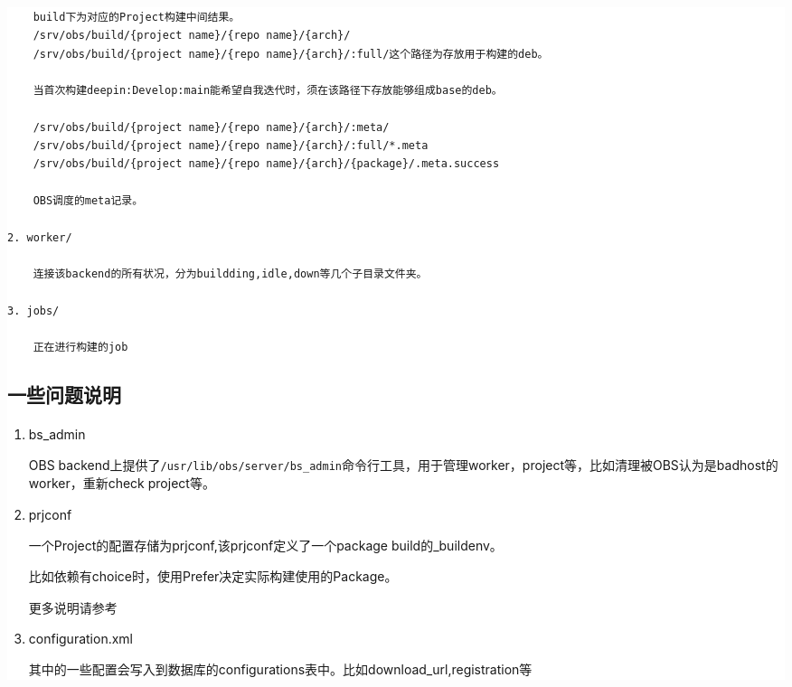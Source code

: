         build下为对应的Project构建中间结果。
        /srv/obs/build/{project name}/{repo name}/{arch}/
        /srv/obs/build/{project name}/{repo name}/{arch}/:full/这个路径为存放用于构建的deb。
        
        当首次构建deepin:Develop:main能希望自我迭代时，须在该路径下存放能够组成base的deb。

        /srv/obs/build/{project name}/{repo name}/{arch}/:meta/
        /srv/obs/build/{project name}/{repo name}/{arch}/:full/*.meta
        /srv/obs/build/{project name}/{repo name}/{arch}/{package}/.meta.success
        
        OBS调度的meta记录。
    
    2. worker/
        
        连接该backend的所有状况，分为buildding,idle,down等几个子目录文件夹。

    3. jobs/
        
        正在进行构建的job

## 一些问题说明

1. bs_admin
    
    OBS backend上提供了`/usr/lib/obs/server/bs_admin`命令行工具，用于管理worker，project等，比如清理被OBS认为是badhost的worker，重新check project等。

2. prjconf

    一个Project的配置存储为prjconf,该prjconf定义了一个package build的_buildenv。

    比如依赖有choice时，使用Prefer决定实际构建使用的Package。

    更多说明请参考

3. configuration.xml

    其中的一些配置会写入到数据库的configurations表中。比如download_url,registration等
